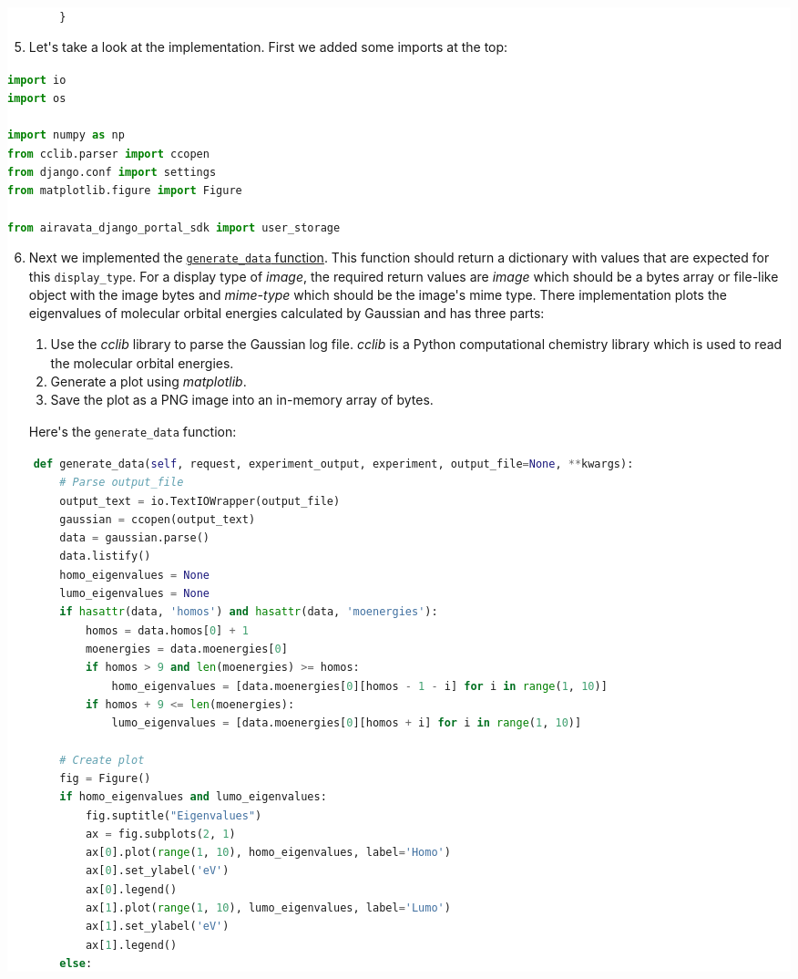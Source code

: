 ```python
        }

```
</div>

5. Let's take a look at the implementation. First we added some imports at the
   top:

```python
import io
import os

import numpy as np
from cclib.parser import ccopen
from django.conf import settings
from matplotlib.figure import Figure

from airavata_django_portal_sdk import user_storage
```

6.  Next we implemented the
    [`generate_data` function](../dev/custom_output_view_provider.md#output-view-provider-interface).
    This function should return a dictionary with values that are expected for
    this `display_type`. For a display type of _image_, the required return
    values are _image_ which should be a bytes array or file-like object with
    the image bytes and _mime-type_ which should be the image's mime type. There
    implementation plots the eigenvalues of molecular orbital energies
    calculated by Gaussian and has three parts:

    1. Use the _cclib_ library to parse the Gaussian log file. _cclib_ is a
       Python computational chemistry library which is used to read the
       molecular orbital energies.
    2. Generate a plot using _matplotlib_.
    3. Save the plot as a PNG image into an in-memory array of bytes.

    Here's the `generate_data` function:

```python
    def generate_data(self, request, experiment_output, experiment, output_file=None, **kwargs):
        # Parse output_file
        output_text = io.TextIOWrapper(output_file)
        gaussian = ccopen(output_text)
        data = gaussian.parse()
        data.listify()
        homo_eigenvalues = None
        lumo_eigenvalues = None
        if hasattr(data, 'homos') and hasattr(data, 'moenergies'):
            homos = data.homos[0] + 1
            moenergies = data.moenergies[0]
            if homos > 9 and len(moenergies) >= homos:
                homo_eigenvalues = [data.moenergies[0][homos - 1 - i] for i in range(1, 10)]
            if homos + 9 <= len(moenergies):
                lumo_eigenvalues = [data.moenergies[0][homos + i] for i in range(1, 10)]

        # Create plot
        fig = Figure()
        if homo_eigenvalues and lumo_eigenvalues:
            fig.suptitle("Eigenvalues")
            ax = fig.subplots(2, 1)
            ax[0].plot(range(1, 10), homo_eigenvalues, label='Homo')
            ax[0].set_ylabel('eV')
            ax[0].legend()
            ax[1].plot(range(1, 10), lumo_eigenvalues, label='Lumo')
            ax[1].set_ylabel('eV')
            ax[1].legend()
        else:
```